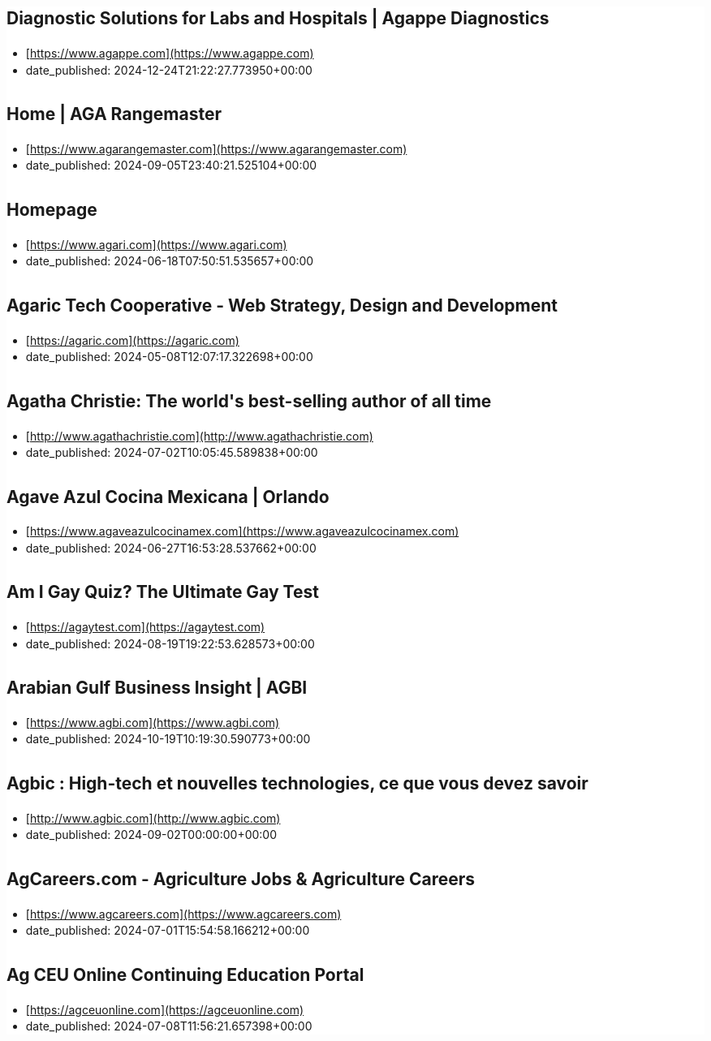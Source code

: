  ## Diagnostic Solutions for Labs and Hospitals | Agappe Diagnostics
 - [https://www.agappe.com](https://www.agappe.com)
 - date_published: 2024-12-24T21:22:27.773950+00:00

 ## Home | AGA Rangemaster
 - [https://www.agarangemaster.com](https://www.agarangemaster.com)
 - date_published: 2024-09-05T23:40:21.525104+00:00

 ## Homepage
 - [https://www.agari.com](https://www.agari.com)
 - date_published: 2024-06-18T07:50:51.535657+00:00

 ## Agaric Tech Cooperative - Web Strategy, Design and Development
 - [https://agaric.com](https://agaric.com)
 - date_published: 2024-05-08T12:07:17.322698+00:00

 ## Agatha Christie: The world&#039;s best-selling author of all time
 - [http://www.agathachristie.com](http://www.agathachristie.com)
 - date_published: 2024-07-02T10:05:45.589838+00:00

 ## Agave Azul Cocina Mexicana | Orlando
 - [https://www.agaveazulcocinamex.com](https://www.agaveazulcocinamex.com)
 - date_published: 2024-06-27T16:53:28.537662+00:00

 ## Am I Gay Quiz? The Ultimate Gay Test
 - [https://agaytest.com](https://agaytest.com)
 - date_published: 2024-08-19T19:22:53.628573+00:00

 ## Arabian Gulf Business Insight | AGBI
 - [https://www.agbi.com](https://www.agbi.com)
 - date_published: 2024-10-19T10:19:30.590773+00:00

 ## Agbic : High-tech et nouvelles technologies, ce que vous devez savoir
 - [http://www.agbic.com](http://www.agbic.com)
 - date_published: 2024-09-02T00:00:00+00:00

 ## AgCareers.com - Agriculture Jobs & Agriculture Careers
 - [https://www.agcareers.com](https://www.agcareers.com)
 - date_published: 2024-07-01T15:54:58.166212+00:00

 ## Ag CEU Online Continuing Education Portal
 - [https://agceuonline.com](https://agceuonline.com)
 - date_published: 2024-07-08T11:56:21.657398+00:00
